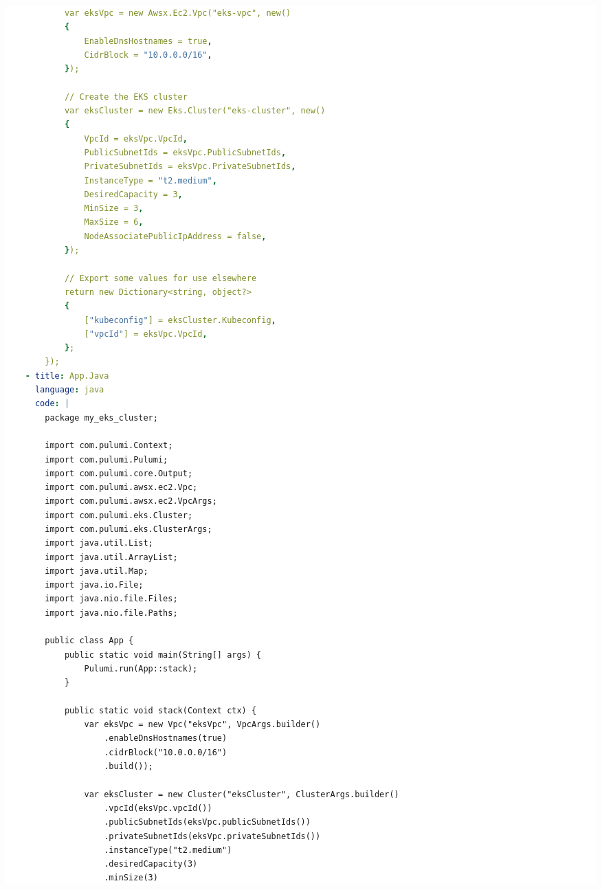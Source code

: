 ```yaml
            var eksVpc = new Awsx.Ec2.Vpc("eks-vpc", new()
            {
                EnableDnsHostnames = true,
                CidrBlock = "10.0.0.0/16",
            });

            // Create the EKS cluster
            var eksCluster = new Eks.Cluster("eks-cluster", new()
            {
                VpcId = eksVpc.VpcId,
                PublicSubnetIds = eksVpc.PublicSubnetIds,
                PrivateSubnetIds = eksVpc.PrivateSubnetIds,
                InstanceType = "t2.medium",
                DesiredCapacity = 3,
                MinSize = 3,
                MaxSize = 6,
                NodeAssociatePublicIpAddress = false,
            });

            // Export some values for use elsewhere
            return new Dictionary<string, object?>
            {
                ["kubeconfig"] = eksCluster.Kubeconfig,
                ["vpcId"] = eksVpc.VpcId,
            };
        });
    - title: App.Java
      language: java
      code: |
        package my_eks_cluster;

        import com.pulumi.Context;
        import com.pulumi.Pulumi;
        import com.pulumi.core.Output;
        import com.pulumi.awsx.ec2.Vpc;
        import com.pulumi.awsx.ec2.VpcArgs;
        import com.pulumi.eks.Cluster;
        import com.pulumi.eks.ClusterArgs;
        import java.util.List;
        import java.util.ArrayList;
        import java.util.Map;
        import java.io.File;
        import java.nio.file.Files;
        import java.nio.file.Paths;

        public class App {
            public static void main(String[] args) {
                Pulumi.run(App::stack);
            }

            public static void stack(Context ctx) {
                var eksVpc = new Vpc("eksVpc", VpcArgs.builder()
                    .enableDnsHostnames(true)
                    .cidrBlock("10.0.0.0/16")
                    .build());

                var eksCluster = new Cluster("eksCluster", ClusterArgs.builder()
                    .vpcId(eksVpc.vpcId())
                    .publicSubnetIds(eksVpc.publicSubnetIds())
                    .privateSubnetIds(eksVpc.privateSubnetIds())
                    .instanceType("t2.medium")
                    .desiredCapacity(3)
                    .minSize(3)
```